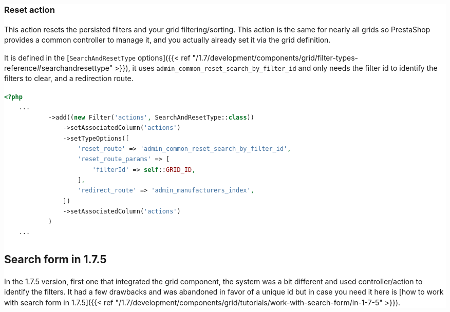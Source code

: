 ### Reset action

This action resets the persisted filters and your grid filtering/sorting. This action is the same for nearly all grids so PrestaShop provides a common controller to manage it, and you actually already set it via the grid definition.

It is defined in the [`SearchAndResetType` options]({{< ref "/1.7/development/components/grid/filter-types-reference#searchandresettype" >}}), it uses `admin_common_reset_search_by_filter_id` and only needs the filter id to identify the filters to clear, and a redirection route.

```php
<?php
    ...
            ->add((new Filter('actions', SearchAndResetType::class))
                ->setAssociatedColumn('actions')
                ->setTypeOptions([
                    'reset_route' => 'admin_common_reset_search_by_filter_id',
                    'reset_route_params' => [
                        'filterId' => self::GRID_ID,
                    ],
                    'redirect_route' => 'admin_manufacturers_index',
                ])
                ->setAssociatedColumn('actions')
            )
    ...
```

## Search form in 1.7.5

In the 1.7.5 version, first one that integrated the grid component, the system was a bit different and used controller/action to identify the filters. It had a few drawbacks and was abandoned in favor of a unique id but in case you need it here is [how to work with search form in 1.7.5]({{< ref "/1.7/development/components/grid/tutorials/work-with-search-form/in-1-7-5" >}}).
